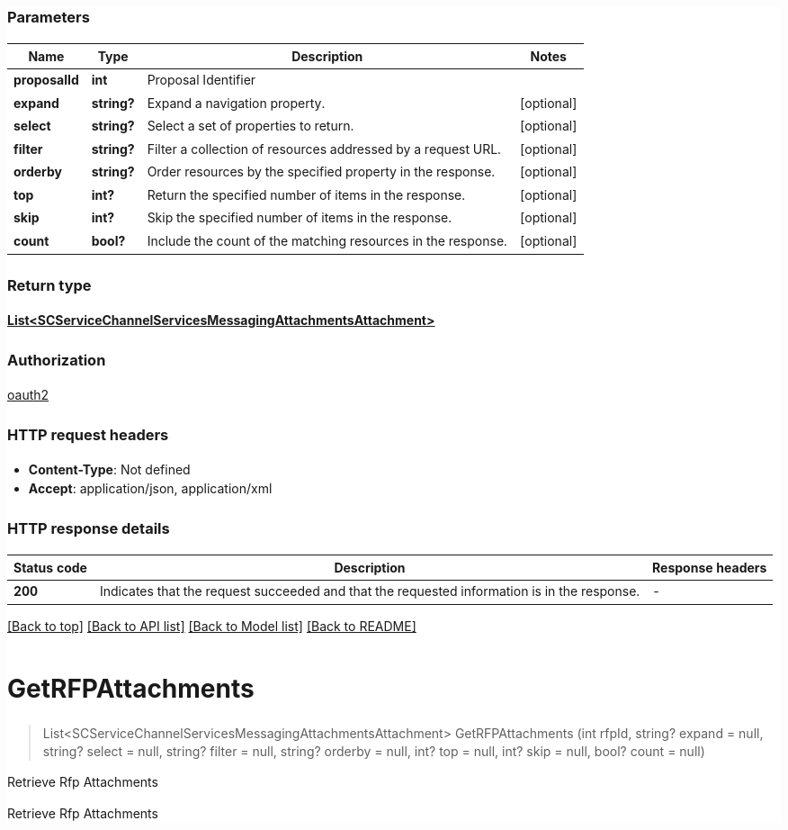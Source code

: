 ### Parameters

| Name | Type | Description | Notes |
|------|------|-------------|-------|
| **proposalId** | **int** | Proposal Identifier |  |
| **expand** | **string?** | Expand a navigation property. | [optional]  |
| **select** | **string?** | Select a set of properties to return. | [optional]  |
| **filter** | **string?** | Filter a collection of resources addressed by a request URL. | [optional]  |
| **orderby** | **string?** | Order resources by the specified property in the response. | [optional]  |
| **top** | **int?** | Return the specified number of items in the response. | [optional]  |
| **skip** | **int?** | Skip the specified number of items in the response. | [optional]  |
| **count** | **bool?** | Include the count of the matching resources in the response. | [optional]  |

### Return type

[**List&lt;SCServiceChannelServicesMessagingAttachmentsAttachment&gt;**](SCServiceChannelServicesMessagingAttachmentsAttachment.md)

### Authorization

[oauth2](../README.md#oauth2)

### HTTP request headers

 - **Content-Type**: Not defined
 - **Accept**: application/json, application/xml


### HTTP response details
| Status code | Description | Response headers |
|-------------|-------------|------------------|
| **200** | Indicates that the request succeeded and that the requested information is in the response. |  -  |

[[Back to top]](#) [[Back to API list]](../README.md#documentation-for-api-endpoints) [[Back to Model list]](../README.md#documentation-for-models) [[Back to README]](../README.md)

<a id="getrfpattachments"></a>
# **GetRFPAttachments**
> List&lt;SCServiceChannelServicesMessagingAttachmentsAttachment&gt; GetRFPAttachments (int rfpId, string? expand = null, string? select = null, string? filter = null, string? orderby = null, int? top = null, int? skip = null, bool? count = null)

Retrieve Rfp Attachments

Retrieve Rfp Attachments
